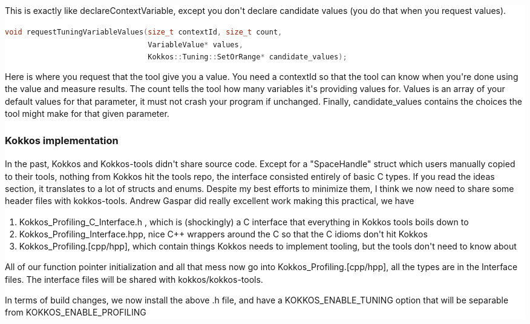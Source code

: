 This is exactly like declareContextVariable, except you don't declare candidate values (you do that when you request values).

```c++
void requestTuningVariableValues(size_t contextId, size_t count,
                                 VariableValue* values,
                                 Kokkos::Tuning::SetOrRange* candidate_values);
```

Here is where you request that the tool give you a value. You need a contextId so that the tool can know when you're done using the value and measure results. The count tells the tool how many variables it's providing values for. Values is an array of your default values for that parameter, it must not crash your program if unchanged. Finally, candidate_values contains the choices the tool might make for that given parameter.

### Kokkos implementation

In the past, Kokkos and Kokkos-tools didn't share source code. Except for a "SpaceHandle" struct which users manually copied to their tools, nothing from Kokkos hit the tools repo, the interface consisted entirely of basic C types. If you read the ideas section, it translates to a lot of structs and enums. Despite my best efforts to minimize them, I think we now need to share some header files with kokkos-tools. Andrew Gaspar did really excellent work making this practical, we have

1) Kokkos_Profiling_C_Interface.h , which is (shockingly) a C interface that everything in Kokkos tools boils down to
2) Kokkos_Profiling_Interface.hpp, nice C++ wrappers around the C so that the C idioms don't hit Kokkos
3) Kokkos_Profiling.[cpp/hpp], which contain things Kokkos needs to implement tooling, but the tools don't need to know about

All of our function pointer initialization and all that mess now go into Kokkos_Profiling.[cpp/hpp], all the types are in the Interface files. The interface files will be shared with kokkos/kokkos-tools.

In terms of build changes, we now install the above .h file, and have a KOKKOS_ENABLE_TUNING option that will be separable from KOKKOS_ENABLE_PROFILING
